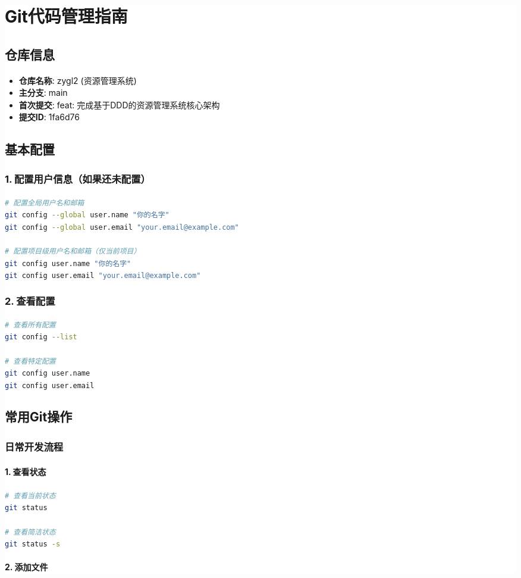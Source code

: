# Git代码管理指南

## 仓库信息

- **仓库名称**: zygl2 (资源管理系统)
- **主分支**: main
- **首次提交**: feat: 完成基于DDD的资源管理系统核心架构
- **提交ID**: 1fa6d76

## 基本配置

### 1. 配置用户信息（如果还未配置）

```bash
# 配置全局用户名和邮箱
git config --global user.name "你的名字"
git config --global user.email "your.email@example.com"

# 配置项目级用户名和邮箱（仅当前项目）
git config user.name "你的名字"
git config user.email "your.email@example.com"
```

### 2. 查看配置

```bash
# 查看所有配置
git config --list

# 查看特定配置
git config user.name
git config user.email
```

## 常用Git操作

### 日常开发流程

#### 1. 查看状态

```bash
# 查看当前状态
git status

# 查看简洁状态
git status -s
```

#### 2. 添加文件

